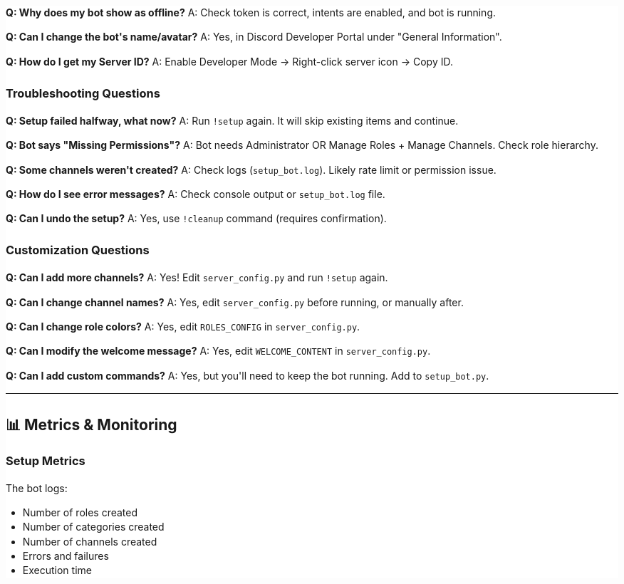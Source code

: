 **Q: Why does my bot show as offline?**
A: Check token is correct, intents are enabled, and bot is running.

**Q: Can I change the bot's name/avatar?**
A: Yes, in Discord Developer Portal under "General Information".

**Q: How do I get my Server ID?**
A: Enable Developer Mode → Right-click server icon → Copy ID.

### Troubleshooting Questions

**Q: Setup failed halfway, what now?**
A: Run `!setup` again. It will skip existing items and continue.

**Q: Bot says "Missing Permissions"?**
A: Bot needs Administrator OR Manage Roles + Manage Channels. Check role hierarchy.

**Q: Some channels weren't created?**
A: Check logs (`setup_bot.log`). Likely rate limit or permission issue.

**Q: How do I see error messages?**
A: Check console output or `setup_bot.log` file.

**Q: Can I undo the setup?**
A: Yes, use `!cleanup` command (requires confirmation).

### Customization Questions

**Q: Can I add more channels?**
A: Yes! Edit `server_config.py` and run `!setup` again.

**Q: Can I change channel names?**
A: Yes, edit `server_config.py` before running, or manually after.

**Q: Can I change role colors?**
A: Yes, edit `ROLES_CONFIG` in `server_config.py`.

**Q: Can I modify the welcome message?**
A: Yes, edit `WELCOME_CONTENT` in `server_config.py`.

**Q: Can I add custom commands?**
A: Yes, but you'll need to keep the bot running. Add to `setup_bot.py`.

---

## 📊 Metrics & Monitoring

### Setup Metrics

The bot logs:
- Number of roles created
- Number of categories created
- Number of channels created
- Errors and failures
- Execution time
